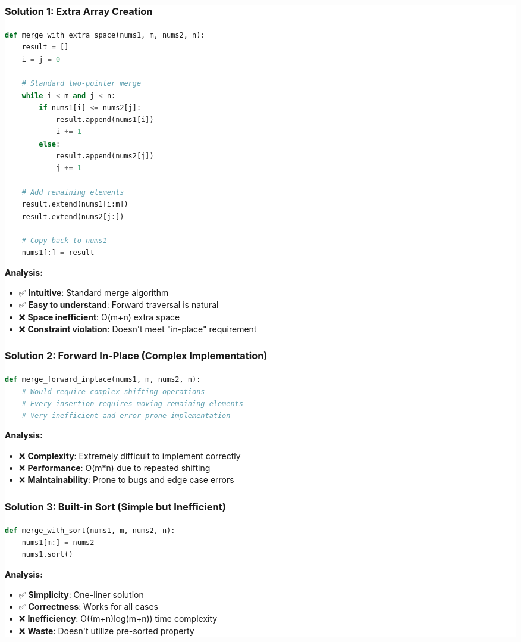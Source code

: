 ### Solution 1: Extra Array Creation
```python
def merge_with_extra_space(nums1, m, nums2, n):
    result = []
    i = j = 0
    
    # Standard two-pointer merge
    while i < m and j < n:
        if nums1[i] <= nums2[j]:
            result.append(nums1[i])
            i += 1
        else:
            result.append(nums2[j])
            j += 1
    
    # Add remaining elements
    result.extend(nums1[i:m])
    result.extend(nums2[j:])
    
    # Copy back to nums1
    nums1[:] = result
```

**Analysis:**
- ✅ **Intuitive**: Standard merge algorithm
- ✅ **Easy to understand**: Forward traversal is natural
- ❌ **Space inefficient**: O(m+n) extra space
- ❌ **Constraint violation**: Doesn't meet "in-place" requirement

### Solution 2: Forward In-Place (Complex Implementation)
```python
def merge_forward_inplace(nums1, m, nums2, n):
    # Would require complex shifting operations
    # Every insertion requires moving remaining elements
    # Very inefficient and error-prone implementation
```

**Analysis:**
- ❌ **Complexity**: Extremely difficult to implement correctly
- ❌ **Performance**: O(m*n) due to repeated shifting
- ❌ **Maintainability**: Prone to bugs and edge case errors

### Solution 3: Built-in Sort (Simple but Inefficient)
```python
def merge_with_sort(nums1, m, nums2, n):
    nums1[m:] = nums2
    nums1.sort()
```

**Analysis:**
- ✅ **Simplicity**: One-liner solution
- ✅ **Correctness**: Works for all cases
- ❌ **Inefficiency**: O((m+n)log(m+n)) time complexity
- ❌ **Waste**: Doesn't utilize pre-sorted property
